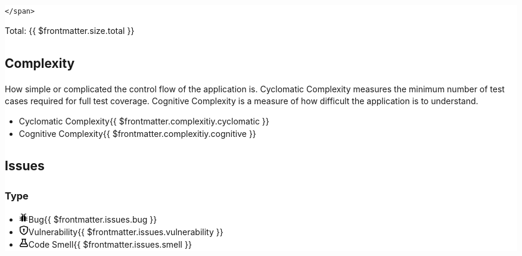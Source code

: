     </span>
</div>
<div class="Box-footer text-right">
    <p class="Label Label--outline">Total:  {{ $frontmatter.size.total }}</p>
  </div>
</div>

## Complexity

<p class="ws-normal text-small mt-2">
How simple or complicated the control flow of the application is.
Cyclomatic Complexity measures the minimum number of test cases required for full test coverage.
Cognitive Complexity is a measure of how difficult the application is to understand.
</p>

<BlankSlate>

<div class="Box-body py-4 border-0">
<ul>
    <li class="Box-row text-left border">
      Cyclomatic Complexity<span class="IssueLabel bg-blue text-white float-right">{{ $frontmatter.complexitiy.cyclomatic }}</span>
    </li>
    <li class="Box-row text-left border">
    Cognitive Complexity<span class="IssueLabel bg-yellow text-gray-dark float-right">{{ $frontmatter.complexitiy.cognitive }}</span>
    </li>
  </ul>
</div>

</BlankSlate>

## Issues

### Type

<div class="border-0 mt-4 Box--condensed Box">
  <ul>
  <li class="Box-row border">
    <svg class="octicon" xmlns="http://www.w3.org/2000/svg" viewBox="0 0 16 16" width="16" height="16"><path fill-rule="evenodd" d="M11 10h3V9h-3V8l3.17-1.03-.34-.94L11 7V6c0-.55-.45-1-1-1V4c0-.48-.36-.88-.83-.97L10.2 2H12V1H9.8l-2 2h-.59L5.2 1H3v1h1.8l1.03 1.03C5.36 3.12 5 3.51 5 4v1c-.55 0-1 .45-1 1v1l-2.83-.97-.34.94L4 8v1H1v1h3v1L.83 12.03l.34.94L4 12v1c0 .55.45 1 1 1h1l1-1V6h1v7l1 1h1c.55 0 1-.45 1-1v-1l2.83.97.34-.94L11 11v-1zM9 5H6V4h3v1z"></path></svg><span class="ml-2">Bug</span><span class="Label text-gray-dark float-right">{{ $frontmatter.issues.bug }}</span>
  </li>
  <li class="Box-row  border">
    <svg class="octicon" xmlns="http://www.w3.org/2000/svg" viewBox="0 0 16 16" width="16" height="16"><path fill-rule="evenodd" d="M8.533.133a1.75 1.75 0 00-1.066 0l-5.25 1.68A1.75 1.75 0 001 3.48V7c0 1.566.32 3.182 1.303 4.682.983 1.498 2.585 2.813 5.032 3.855a1.7 1.7 0 001.33 0c2.447-1.042 4.049-2.357 5.032-3.855C14.68 10.182 15 8.566 15 7V3.48a1.75 1.75 0 00-1.217-1.667L8.533.133zm-.61 1.429a.25.25 0 01.153 0l5.25 1.68a.25.25 0 01.174.238V7c0 1.358-.275 2.666-1.057 3.86-.784 1.194-2.121 2.34-4.366 3.297a.2.2 0 01-.154 0c-2.245-.956-3.582-2.104-4.366-3.298C2.775 9.666 2.5 8.36 2.5 7V3.48a.25.25 0 01.174-.237l5.25-1.68zM9.5 6.5a1.5 1.5 0 01-.75 1.3v2.45a.75.75 0 01-1.5 0V7.8A1.5 1.5 0 119.5 6.5z"></path></svg><span class="ml-2">Vulnerability</span><span class="Label text-gray-dark float-right">{{ $frontmatter.issues.vulnerability }}</span>
  </li>
  <li class="Box-row border">
  <svg class="octicon" xmlns="http://www.w3.org/2000/svg" viewBox="0 0 16 16" width="16" height="16"><path fill-rule="evenodd" d="M5 5.782V2.5h-.25a.75.75 0 010-1.5h6.5a.75.75 0 010 1.5H11v3.282l3.666 5.76C15.619 13.04 14.543 15 12.767 15H3.233c-1.776 0-2.852-1.96-1.899-3.458L5 5.782zM9.5 2.5h-3V6a.75.75 0 01-.117.403L4.73 9h6.54L9.617 6.403A.75.75 0 019.5 6V2.5zm-6.9 9.847L3.775 10.5h8.45l1.175 1.847a.75.75 0 01-.633 1.153H3.233a.75.75 0 01-.633-1.153z"></path></svg><span class="ml-2">Code Smell</span><span class="Label text-gray-dark float-right">{{ $frontmatter.issues.smell }}</span>